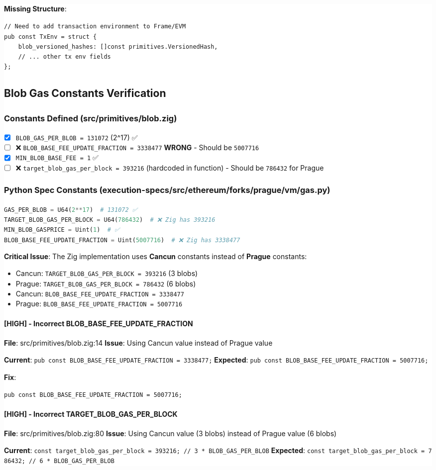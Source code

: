 **Missing Structure**:
```zig
// Need to add transaction environment to Frame/EVM
pub const TxEnv = struct {
    blob_versioned_hashes: []const primitives.VersionedHash,
    // ... other tx env fields
};
```

## Blob Gas Constants Verification

### Constants Defined (src/primitives/blob.zig)
- [x] `BLOB_GAS_PER_BLOB = 131072` (2^17) ✅
- [ ] ❌ `BLOB_BASE_FEE_UPDATE_FRACTION = 3338477` **WRONG** - Should be `5007716`
- [x] `MIN_BLOB_BASE_FEE = 1` ✅
- [ ] ❌ `target_blob_gas_per_block = 393216` (hardcoded in function) - Should be `786432` for Prague

### Python Spec Constants (execution-specs/src/ethereum/forks/prague/vm/gas.py)
```python
GAS_PER_BLOB = U64(2**17)  # 131072 ✅
TARGET_BLOB_GAS_PER_BLOCK = U64(786432)  # ❌ Zig has 393216
MIN_BLOB_GASPRICE = Uint(1)  # ✅
BLOB_BASE_FEE_UPDATE_FRACTION = Uint(5007716)  # ❌ Zig has 3338477
```

**Critical Issue**: The Zig implementation uses **Cancun** constants instead of **Prague** constants:
- Cancun: `TARGET_BLOB_GAS_PER_BLOCK = 393216` (3 blobs)
- Prague: `TARGET_BLOB_GAS_PER_BLOCK = 786432` (6 blobs)
- Cancun: `BLOB_BASE_FEE_UPDATE_FRACTION = 3338477`
- Prague: `BLOB_BASE_FEE_UPDATE_FRACTION = 5007716`

#### [HIGH] - Incorrect BLOB_BASE_FEE_UPDATE_FRACTION
**File**: src/primitives/blob.zig:14
**Issue**: Using Cancun value instead of Prague value

**Current**: `pub const BLOB_BASE_FEE_UPDATE_FRACTION = 3338477;`
**Expected**: `pub const BLOB_BASE_FEE_UPDATE_FRACTION = 5007716;`

**Fix**:
```zig
pub const BLOB_BASE_FEE_UPDATE_FRACTION = 5007716;
```

#### [HIGH] - Incorrect TARGET_BLOB_GAS_PER_BLOCK
**File**: src/primitives/blob.zig:80
**Issue**: Using Cancun value (3 blobs) instead of Prague value (6 blobs)

**Current**: `const target_blob_gas_per_block = 393216; // 3 * BLOB_GAS_PER_BLOB`
**Expected**: `const target_blob_gas_per_block = 786432; // 6 * BLOB_GAS_PER_BLOB`
